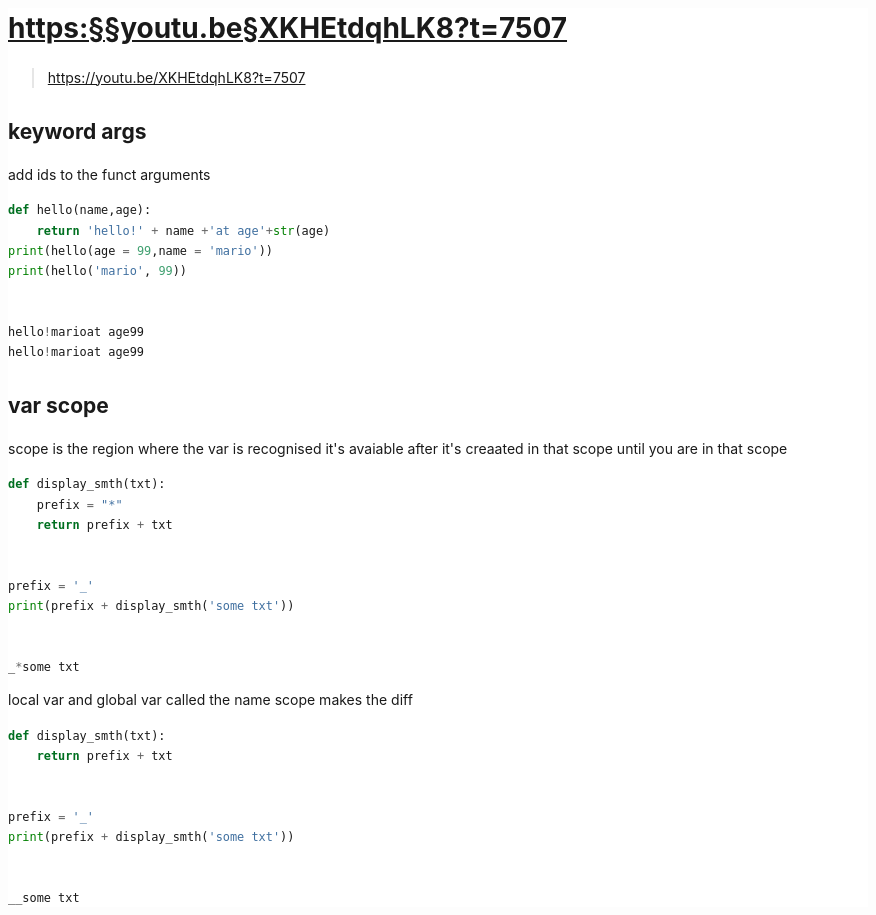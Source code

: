 
# <https:§§youtu.be§XKHEtdqhLK8?t=7507>
> <https://youtu.be/XKHEtdqhLK8?t=7507>
        
## keyword args

add ids to the funct arguments

```py
def hello(name,age):
    return 'hello!' + name +'at age'+str(age)
print(hello(age = 99,name = 'mario'))
print(hello('mario', 99))


hello!marioat age99
hello!marioat age99
```

## var scope

scope is the region where the var is recognised
it's avaiable after it's creaated in that scope
until you are in that scope

```py
def display_smth(txt):
    prefix = "*"
    return prefix + txt


prefix = '_'
print(prefix + display_smth('some txt'))


_*some txt
```

local var
and global var called the name
scope makes the diff

```py
def display_smth(txt):
    return prefix + txt


prefix = '_'
print(prefix + display_smth('some txt'))


__some txt
```
